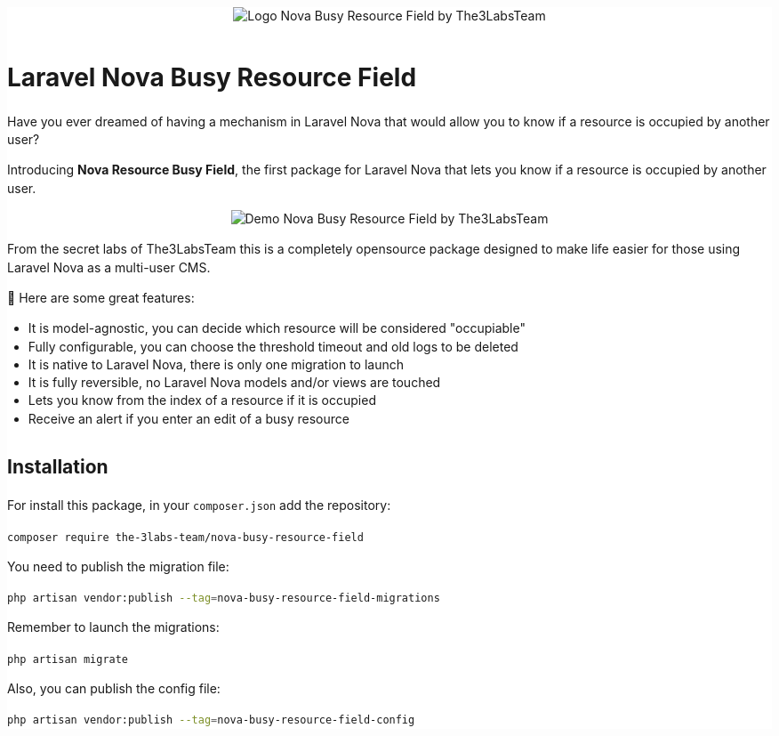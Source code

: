 <p align="center">
    <img src="https://github.com/the-3labs-team/nova-busy-resource-field/raw/HEAD/art/banner.png" width="100%" 
    alt="Logo Nova Busy Resource Field by The3LabsTeam">
</p>

# Laravel Nova Busy Resource Field

Have you ever dreamed of having a mechanism in Laravel Nova that would allow you to know if a resource is occupied by
another user?

Introducing **Nova Resource Busy Field**, the first package for Laravel Nova that lets you know if a resource is
occupied by another user.

<p align="center">
    <img src="https://github.com/the-3labs-team/nova-busy-resource-field/raw/HEAD/art/demo.gif" width="100%" 
    alt="Demo Nova Busy Resource Field by The3LabsTeam">
</p>

From the secret labs of The3LabsTeam this is a completely opensource package designed to make life easier for those
using Laravel Nova as a multi-user CMS.

🌟 Here are some great features:

- It is model-agnostic, you can decide which resource will be considered "occupiable"
- Fully configurable, you can choose the threshold timeout and old logs to be deleted
- It is native to Laravel Nova, there is only one migration to launch
- It is fully reversible, no Laravel Nova models and/or views are touched
- Lets you know from the index of a resource if it is occupied
- Receive an alert if you enter an edit of a busy resource

## Installation

For install this package, in your `composer.json` add the repository:

```bash
composer require the-3labs-team/nova-busy-resource-field
```

You need to publish the migration file:

```bash
php artisan vendor:publish --tag=nova-busy-resource-field-migrations
```

Remember to launch the migrations:
```bash
php artisan migrate
```

Also, you can publish the config file:

```bash
php artisan vendor:publish --tag=nova-busy-resource-field-config
```
